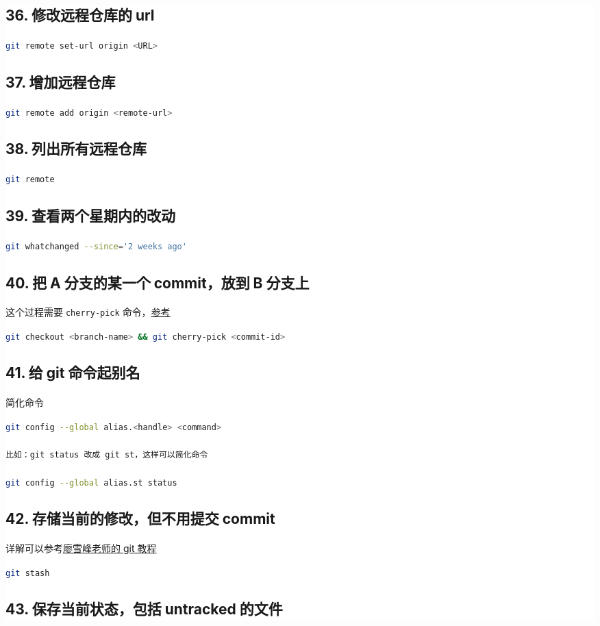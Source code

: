 ## 36. 修改远程仓库的 url

```sh
git remote set-url origin <URL>
```

## 37. 增加远程仓库

```sh
git remote add origin <remote-url>
```

## 38. 列出所有远程仓库

```sh
git remote
```

## 39. 查看两个星期内的改动

```sh
git whatchanged --since='2 weeks ago'
```

## 40. 把 A 分支的某一个 commit，放到 B 分支上

这个过程需要 `cherry-pick` 命令，[参考](http://sg552.iteye.com/blog/1300713#bc2367928)

```sh
git checkout <branch-name> && git cherry-pick <commit-id>
```

## 41. 给 git 命令起别名

简化命令

```sh
git config --global alias.<handle> <command>

比如：git status 改成 git st，这样可以简化命令

git config --global alias.st status
```

## 42. 存储当前的修改，但不用提交 commit

详解可以参考[廖雪峰老师的 git 教程](http://www.liaoxuefeng.com/wiki/0013739516305929606dd18361248578c67b8067c8c017b000/00137602359178794d966923e5c4134bc8bf98dfb03aea3000)

```sh
git stash
```

## 43. 保存当前状态，包括 untracked 的文件
